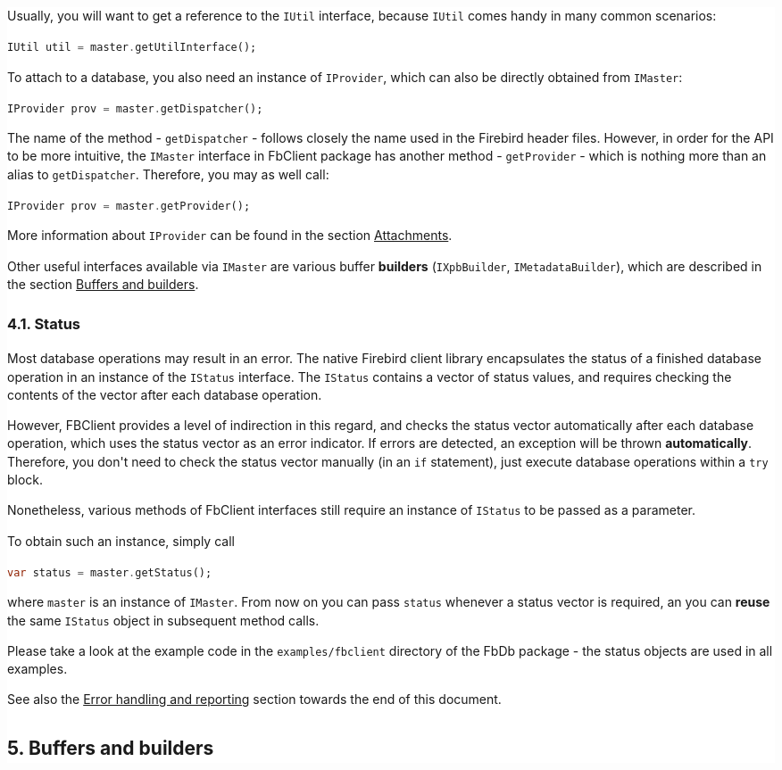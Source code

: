 Usually, you will want to get a reference to the `IUtil` interface, because `IUtil` comes handy in many common scenarios:

```dart
IUtil util = master.getUtilInterface();
```

To attach to a database, you also need an instance of `IProvider`, which can also be directly obtained from `IMaster`:

```dart
IProvider prov = master.getDispatcher();
```

The name of the method - `getDispatcher` - follows closely the name used in the Firebird header files. However, in order for the API to be more intuitive, the `IMaster` interface in FbClient package has another method - `getProvider` - which is nothing more than an alias to `getDispatcher`. Therefore, you may as well call:

```dart
IProvider prov = master.getProvider();
```

More information about `IProvider` can be found in the section [Attachments](#Attachments).

Other useful interfaces available via `IMaster` are various buffer **builders** (`IXpbBuilder`, `IMetadataBuilder`), which are described in the section [Buffers and builders](#Buffersandbuilders).

###  4.1. <a name='Status'></a>Status

Most database operations may result in an error. The native Firebird client library encapsulates the status of a finished database operation in an instance of the `IStatus` interface. The `IStatus` contains a vector of status values, and requires checking the contents of the vector after each database operation.

However, FBClient provides a level of indirection in this regard, and checks the status vector automatically after each database operation, which uses the status vector as an error indicator. If errors are detected, an exception will be thrown **automatically**. Therefore, you don't need to check the status vector manually (in an `if` statement), just execute database operations within a `try` block.

Nonetheless, various methods of FbClient interfaces still require an instance of `IStatus` to be passed as a parameter.

To obtain such an instance, simply call
```dart
var status = master.getStatus();
```
where `master` is an instance of `IMaster`. From now on you can pass `status` whenever a status vector is required, an you can **reuse** the same `IStatus` object in subsequent method calls.

Please take a look at the example code in the `examples/fbclient` directory of the FbDb package - the status objects are used in all examples.

See also the [Error handling and reporting](#Errorhandlingandreporting) section towards the end of this document.

##  5. <a name='Buffersandbuilders'></a>Buffers and builders
